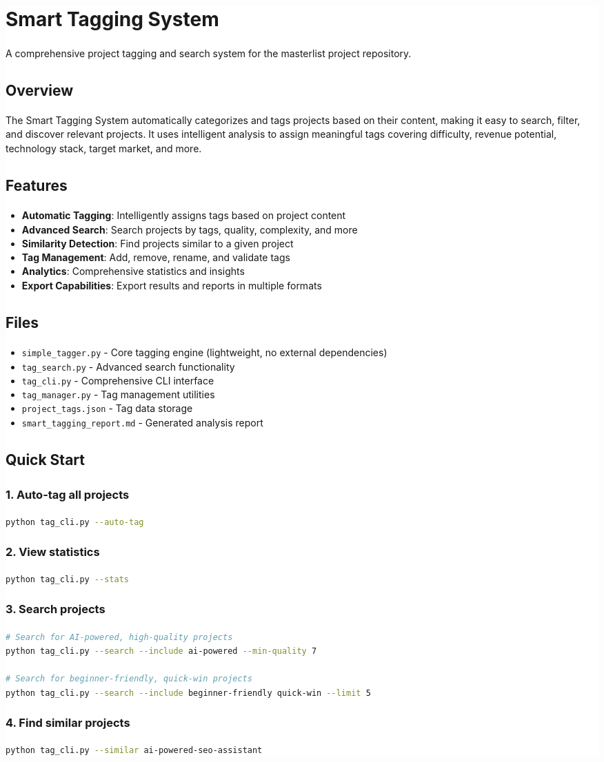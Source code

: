# Smart Tagging System

A comprehensive project tagging and search system for the masterlist project repository.

## Overview

The Smart Tagging System automatically categorizes and tags projects based on their content, making it easy to search, filter, and discover relevant projects. It uses intelligent analysis to assign meaningful tags covering difficulty, revenue potential, technology stack, target market, and more.

## Features

- **Automatic Tagging**: Intelligently assigns tags based on project content
- **Advanced Search**: Search projects by tags, quality, complexity, and more
- **Similarity Detection**: Find projects similar to a given project
- **Tag Management**: Add, remove, rename, and validate tags
- **Analytics**: Comprehensive statistics and insights
- **Export Capabilities**: Export results and reports in multiple formats

## Files

- `simple_tagger.py` - Core tagging engine (lightweight, no external dependencies)
- `tag_search.py` - Advanced search functionality
- `tag_cli.py` - Comprehensive CLI interface
- `tag_manager.py` - Tag management utilities
- `project_tags.json` - Tag data storage
- `smart_tagging_report.md` - Generated analysis report

## Quick Start

### 1. Auto-tag all projects
```bash
python tag_cli.py --auto-tag
```

### 2. View statistics
```bash
python tag_cli.py --stats
```

### 3. Search projects
```bash
# Search for AI-powered, high-quality projects
python tag_cli.py --search --include ai-powered --min-quality 7

# Search for beginner-friendly, quick-win projects
python tag_cli.py --search --include beginner-friendly quick-win --limit 5
```

### 4. Find similar projects
```bash
python tag_cli.py --similar ai-powered-seo-assistant
```
